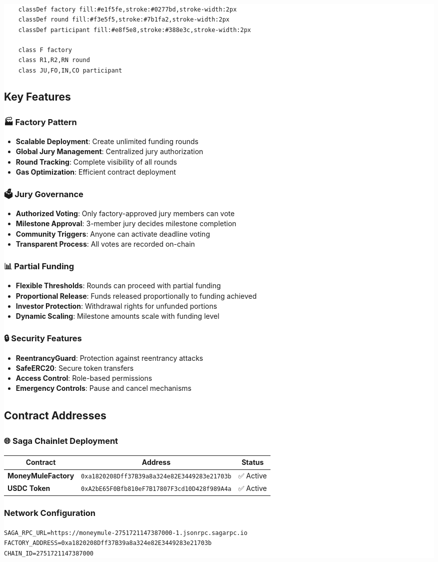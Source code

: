 ```mermaid
    classDef factory fill:#e1f5fe,stroke:#0277bd,stroke-width:2px
    classDef round fill:#f3e5f5,stroke:#7b1fa2,stroke-width:2px
    classDef participant fill:#e8f5e8,stroke:#388e3c,stroke-width:2px
    
    class F factory
    class R1,R2,RN round
    class JU,FO,IN,CO participant
```

## Key Features

### 🏭 **Factory Pattern**
- **Scalable Deployment**: Create unlimited funding rounds
- **Global Jury Management**: Centralized jury authorization
- **Round Tracking**: Complete visibility of all rounds
- **Gas Optimization**: Efficient contract deployment

### 🗳️ **Jury Governance**
- **Authorized Voting**: Only factory-approved jury members can vote
- **Milestone Approval**: 3-member jury decides milestone completion
- **Community Triggers**: Anyone can activate deadline voting
- **Transparent Process**: All votes are recorded on-chain

### 📊 **Partial Funding**
- **Flexible Thresholds**: Rounds can proceed with partial funding
- **Proportional Release**: Funds released proportionally to funding achieved
- **Investor Protection**: Withdrawal rights for unfunded portions
- **Dynamic Scaling**: Milestone amounts scale with funding level

### 🔒 **Security Features**
- **ReentrancyGuard**: Protection against reentrancy attacks
- **SafeERC20**: Secure token transfers
- **Access Control**: Role-based permissions
- **Emergency Controls**: Pause and cancel mechanisms

## Contract Addresses

### 🌐 Saga Chainlet Deployment
| Contract | Address | Status |
|----------|---------|--------|
| **MoneyMuleFactory** | `0xa1820208Dff37B39a8a324e82E3449283e21703b` | ✅ Active |
| **USDC Token** | `0xA2bE65F0Bfb810eF7B17807F3cd10D428f989A4a` | ✅ Active |

### Network Configuration
```env
SAGA_RPC_URL=https://moneymule-2751721147387000-1.jsonrpc.sagarpc.io
FACTORY_ADDRESS=0xa1820208Dff37B39a8a324e82E3449283e21703b
CHAIN_ID=2751721147387000
```
